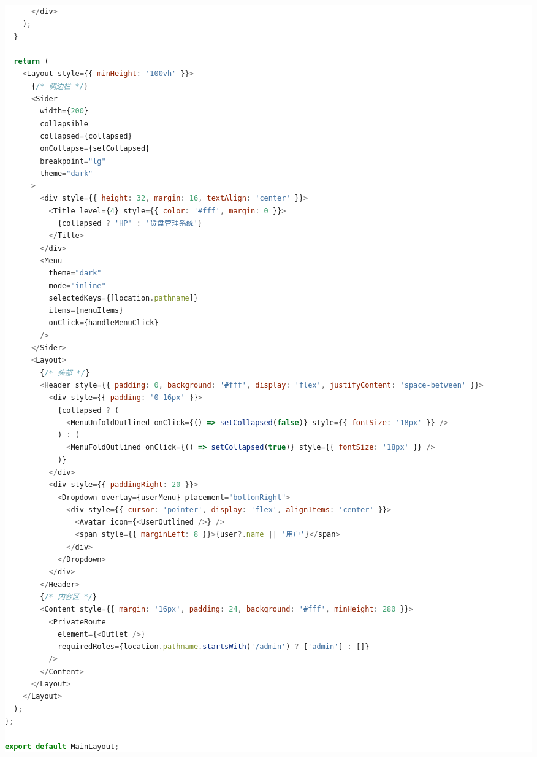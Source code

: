 ```javascript
      </div>
    );
  }

  return (
    <Layout style={{ minHeight: '100vh' }}>
      {/* 侧边栏 */}
      <Sider 
        width={200} 
        collapsible 
        collapsed={collapsed} 
        onCollapse={setCollapsed}
        breakpoint="lg"
        theme="dark"
      >
        <div style={{ height: 32, margin: 16, textAlign: 'center' }}>
          <Title level={4} style={{ color: '#fff', margin: 0 }}>
            {collapsed ? 'HP' : '货盘管理系统'}
          </Title>
        </div>
        <Menu 
          theme="dark" 
          mode="inline" 
          selectedKeys={[location.pathname]} 
          items={menuItems} 
          onClick={handleMenuClick}
        />
      </Sider>
      <Layout>
        {/* 头部 */}
        <Header style={{ padding: 0, background: '#fff', display: 'flex', justifyContent: 'space-between' }}>
          <div style={{ padding: '0 16px' }}>
            {collapsed ? (
              <MenuUnfoldOutlined onClick={() => setCollapsed(false)} style={{ fontSize: '18px' }} />
            ) : (
              <MenuFoldOutlined onClick={() => setCollapsed(true)} style={{ fontSize: '18px' }} />
            )}
          </div>
          <div style={{ paddingRight: 20 }}>
            <Dropdown overlay={userMenu} placement="bottomRight">
              <div style={{ cursor: 'pointer', display: 'flex', alignItems: 'center' }}>
                <Avatar icon={<UserOutlined />} />
                <span style={{ marginLeft: 8 }}>{user?.name || '用户'}</span>
              </div>
            </Dropdown>
          </div>
        </Header>
        {/* 内容区 */}
        <Content style={{ margin: '16px', padding: 24, background: '#fff', minHeight: 280 }}>
          <PrivateRoute 
            element={<Outlet />} 
            requiredRoles={location.pathname.startsWith('/admin') ? ['admin'] : []}
          />
        </Content>
      </Layout>
    </Layout>
  );
};

export default MainLayout;
```